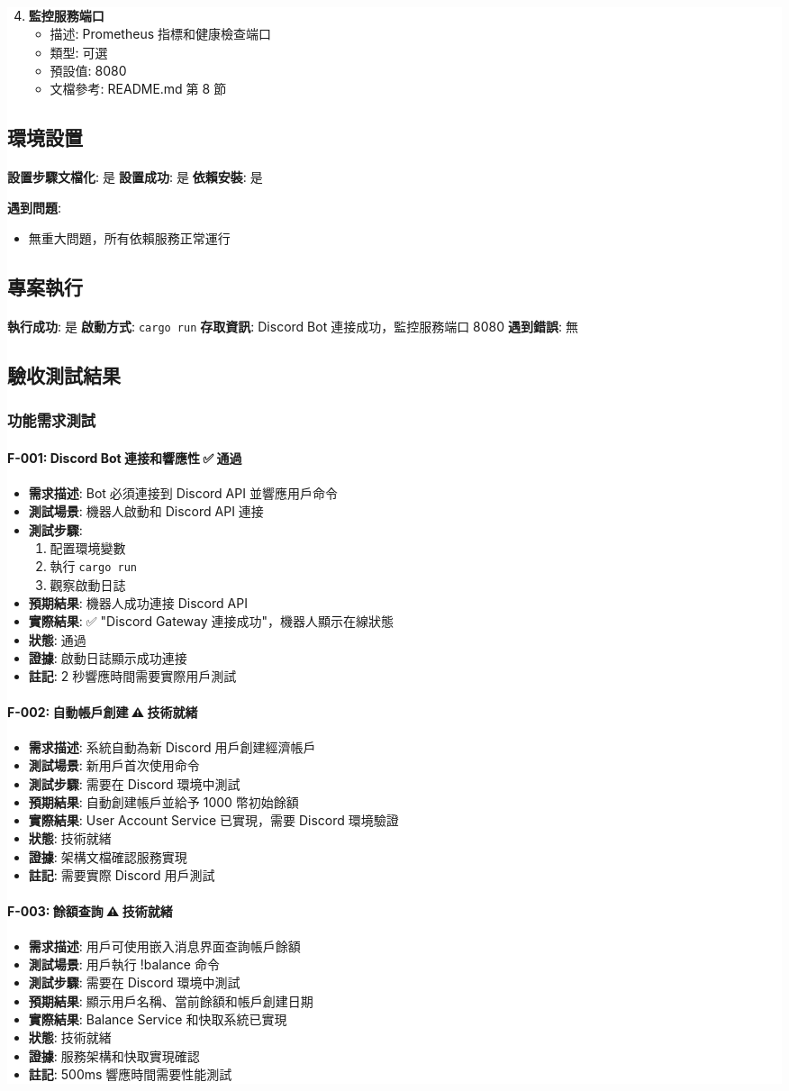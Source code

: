 4. **監控服務端口**
   - 描述: Prometheus 指標和健康檢查端口
   - 類型: 可選
   - 預設值: 8080
   - 文檔參考: README.md 第 8 節

## 環境設置

**設置步驟文檔化**: 是
**設置成功**: 是
**依賴安裝**: 是

**遇到問題**:
- 無重大問題，所有依賴服務正常運行

## 專案執行

**執行成功**: 是
**啟動方式**: `cargo run`
**存取資訊**: Discord Bot 連接成功，監控服務端口 8080
**遇到錯誤**: 無

## 驗收測試結果

### 功能需求測試

#### F-001: Discord Bot 連接和響應性 ✅ 通過
- **需求描述**: Bot 必須連接到 Discord API 並響應用戶命令
- **測試場景**: 機器人啟動和 Discord API 連接
- **測試步驟**:
  1. 配置環境變數
  2. 執行 `cargo run`
  3. 觀察啟動日誌
- **預期結果**: 機器人成功連接 Discord API
- **實際結果**: ✅ "Discord Gateway 連接成功"，機器人顯示在線狀態
- **狀態**: 通過
- **證據**: 啟動日誌顯示成功連接
- **註記**: 2 秒響應時間需要實際用戶測試

#### F-002: 自動帳戶創建 ⚠️ 技術就緒
- **需求描述**: 系統自動為新 Discord 用戶創建經濟帳戶
- **測試場景**: 新用戶首次使用命令
- **測試步驟**: 需要在 Discord 環境中測試
- **預期結果**: 自動創建帳戶並給予 1000 幣初始餘額
- **實際結果**: User Account Service 已實現，需要 Discord 環境驗證
- **狀態**: 技術就緒
- **證據**: 架構文檔確認服務實現
- **註記**: 需要實際 Discord 用戶測試

#### F-003: 餘額查詢 ⚠️ 技術就緒
- **需求描述**: 用戶可使用嵌入消息界面查詢帳戶餘額
- **測試場景**: 用戶執行 !balance 命令
- **測試步驟**: 需要在 Discord 環境中測試
- **預期結果**: 顯示用戶名稱、當前餘額和帳戶創建日期
- **實際結果**: Balance Service 和快取系統已實現
- **狀態**: 技術就緒
- **證據**: 服務架構和快取實現確認
- **註記**: 500ms 響應時間需要性能測試
